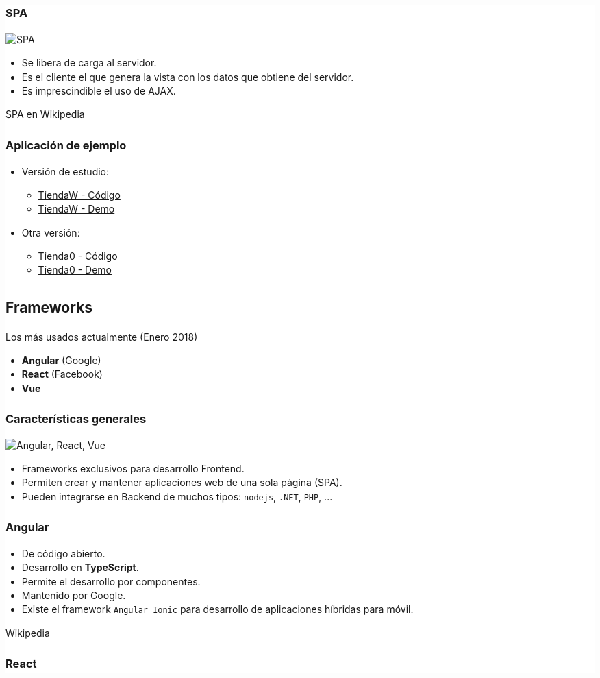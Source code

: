 
### SPA

![SPA](assets/spa.png)

- Se libera de carga al servidor.
- Es el cliente el que genera la vista con los datos que obtiene del servidor.
- Es imprescindible el uso de AJAX.

[SPA en Wikipedia](https://es.wikipedia.org/wiki/Single-page_application)


### Aplicación de ejemplo

- Versión de estudio:

  - [TiendaW - Código](https://github.com/jamj2000/tiendaw)
  - [TiendaW - Demo](http://tiendaw.herokuapp.com)

- Otra versión:

  - [Tienda0 - Código](https://github.com/jamj2000/tienda0)
  - [Tienda0 - Demo](http://tienda0.herokuapp.com)



## Frameworks

Los más usados actualmente (Enero 2018)

- **Angular** (Google) 
- **React** (Facebook)
- **Vue**


### Características generales

![Angular, React, Vue](assets/angular-react-vue.png)

- Frameworks exclusivos para desarrollo Frontend.
- Permiten crear y mantener aplicaciones web de una sola página (SPA).
- Pueden integrarse en Backend de muchos tipos: `nodejs`, `.NET`, `PHP`, ...


### Angular

- De código abierto.
- Desarrollo en **TypeScript**.
- Permite el desarrollo por componentes.
- Mantenido por Google.
- Existe el framework `Angular Ionic` para desarrollo de aplicaciones híbridas para móvil.

[Wikipedia](https://es.wikipedia.org/wiki/AngularJS)


### React
